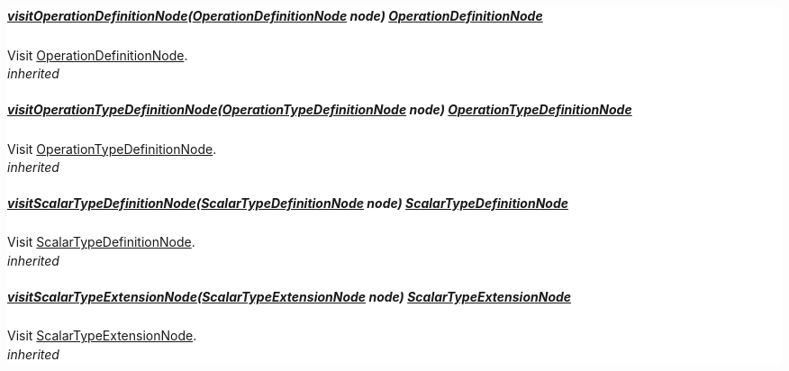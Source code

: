 
##### [visitOperationDefinitionNode](https://pub.dev/documentation/gql/0.13.0/ast/TransformingVisitor/visitOperationDefinitionNode.html)([OperationDefinitionNode](https://pub.dev/documentation/gql/0.13.0/ast/OperationDefinitionNode-class.html) node) [OperationDefinitionNode](https://pub.dev/documentation/gql/0.13.0/ast/OperationDefinitionNode-class.html)



Visit <a href="https://pub.dev/documentation/gql/0.13.0/ast/OperationDefinitionNode-class.html">OperationDefinitionNode</a>.   
_inherited_



##### [visitOperationTypeDefinitionNode](https://pub.dev/documentation/gql/0.13.0/ast/TransformingVisitor/visitOperationTypeDefinitionNode.html)([OperationTypeDefinitionNode](https://pub.dev/documentation/gql/0.13.0/ast/OperationTypeDefinitionNode-class.html) node) [OperationTypeDefinitionNode](https://pub.dev/documentation/gql/0.13.0/ast/OperationTypeDefinitionNode-class.html)



Visit <a href="https://pub.dev/documentation/gql/0.13.0/ast/OperationTypeDefinitionNode-class.html">OperationTypeDefinitionNode</a>.   
_inherited_



##### [visitScalarTypeDefinitionNode](https://pub.dev/documentation/gql/0.13.0/ast/TransformingVisitor/visitScalarTypeDefinitionNode.html)([ScalarTypeDefinitionNode](https://pub.dev/documentation/gql/0.13.0/ast/ScalarTypeDefinitionNode-class.html) node) [ScalarTypeDefinitionNode](https://pub.dev/documentation/gql/0.13.0/ast/ScalarTypeDefinitionNode-class.html)



Visit <a href="https://pub.dev/documentation/gql/0.13.0/ast/ScalarTypeDefinitionNode-class.html">ScalarTypeDefinitionNode</a>.   
_inherited_



##### [visitScalarTypeExtensionNode](https://pub.dev/documentation/gql/0.13.0/ast/TransformingVisitor/visitScalarTypeExtensionNode.html)([ScalarTypeExtensionNode](https://pub.dev/documentation/gql/0.13.0/ast/ScalarTypeExtensionNode-class.html) node) [ScalarTypeExtensionNode](https://pub.dev/documentation/gql/0.13.0/ast/ScalarTypeExtensionNode-class.html)



Visit <a href="https://pub.dev/documentation/gql/0.13.0/ast/ScalarTypeExtensionNode-class.html">ScalarTypeExtensionNode</a>.   
_inherited_
